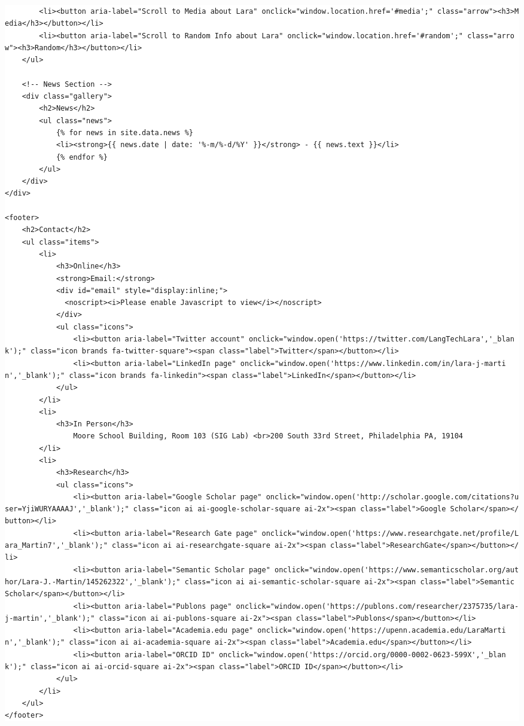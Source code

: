 			<li><button aria-label="Scroll to Media about Lara" onclick="window.location.href='#media';" class="arrow"><h3>Media</h3></button></li>								
			<li><button aria-label="Scroll to Random Info about Lara" onclick="window.location.href='#random';" class="arrow"><h3>Random</h3></button></li>
		</ul>								
		
		<!-- News Section -->
		<div class="gallery">
			<h2>News</h2>
			<ul class="news">
				{% for news in site.data.news %}
				<li><strong>{{ news.date | date: '%-m/%-d/%Y' }}</strong> - {{ news.text }}</li>				
				{% endfor %}							
			</ul>
		</div>
	</div>
	
	<footer>
		<h2>Contact</h2>
		<ul class="items">
			<li>
				<h3>Online</h3>
				<strong>Email:</strong>
				<div id="email" style="display:inline;">
				  <noscript><i>Please enable Javascript to view</i></noscript>
				</div>
				<ul class="icons">
					<li><button aria-label="Twitter account" onclick="window.open('https://twitter.com/LangTechLara','_blank');" class="icon brands fa-twitter-square"><span class="label">Twitter</span></button></li>
					<li><button aria-label="LinkedIn page" onclick="window.open('https://www.linkedin.com/in/lara-j-martin','_blank');" class="icon brands fa-linkedin"><span class="label">LinkedIn</span></button></li>								
				</ul>							
			</li>
			<li>
				<h3>In Person</h3>
					Moore School Building, Room 103 (SIG Lab) <br>200 South 33rd Street, Philadelphia PA, 19104
			</li>
			<li>
				<h3>Research</h3>
				<ul class="icons">
					<li><button aria-label="Google Scholar page" onclick="window.open('http://scholar.google.com/citations?user=YjiWURYAAAAJ','_blank');" class="icon ai ai-google-scholar-square ai-2x"><span class="label">Google Scholar</span></button></li>
					<li><button aria-label="Research Gate page" onclick="window.open('https://www.researchgate.net/profile/Lara_Martin7','_blank');" class="icon ai ai-researchgate-square ai-2x"><span class="label">ResearchGate</span></button></li>
					<li><button aria-label="Semantic Scholar page" onclick="window.open('https://www.semanticscholar.org/author/Lara-J.-Martin/145262322','_blank');" class="icon ai ai-semantic-scholar-square ai-2x"><span class="label">Semantic Scholar</span></button></li>
					<li><button aria-label="Publons page" onclick="window.open('https://publons.com/researcher/2375735/lara-j-martin','_blank');" class="icon ai ai-publons-square ai-2x"><span class="label">Publons</span></button></li>
					<li><button aria-label="Academia.edu page" onclick="window.open('https://upenn.academia.edu/LaraMartin','_blank');" class="icon ai ai-academia-square ai-2x"><span class="label">Academia.edu</span></button></li>
					<li><button aria-label="ORCID ID" onclick="window.open('https://orcid.org/0000-0002-0623-599X','_blank');" class="icon ai ai-orcid-square ai-2x"><span class="label">ORCID ID</span></button></li>
				</ul>
			</li>
		</ul>
	</footer>
	